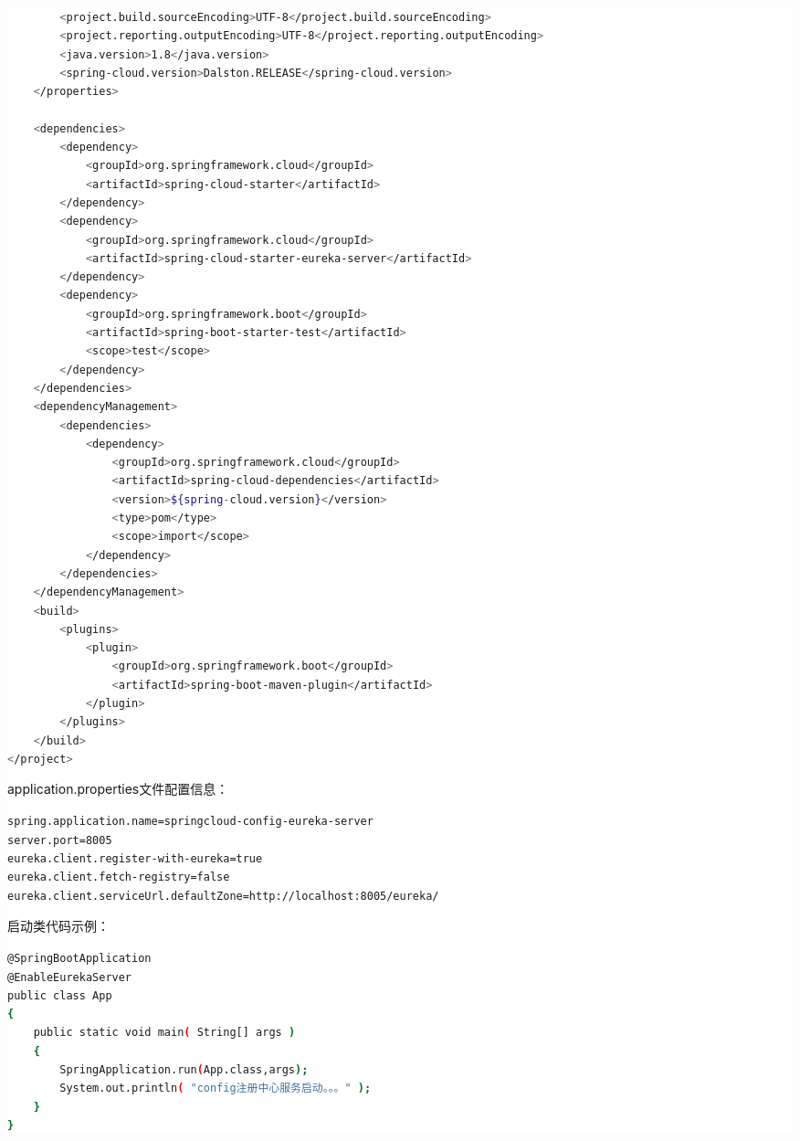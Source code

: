 ```bash
		<project.build.sourceEncoding>UTF-8</project.build.sourceEncoding>
		<project.reporting.outputEncoding>UTF-8</project.reporting.outputEncoding>
		<java.version>1.8</java.version>
		<spring-cloud.version>Dalston.RELEASE</spring-cloud.version>
	</properties>

	<dependencies>
		<dependency>
			<groupId>org.springframework.cloud</groupId>
			<artifactId>spring-cloud-starter</artifactId>
		</dependency>
		<dependency>
			<groupId>org.springframework.cloud</groupId>
			<artifactId>spring-cloud-starter-eureka-server</artifactId>
		</dependency>
		<dependency>
			<groupId>org.springframework.boot</groupId>
			<artifactId>spring-boot-starter-test</artifactId>
			<scope>test</scope>
		</dependency>
	</dependencies>
	<dependencyManagement>
		<dependencies>
			<dependency>
				<groupId>org.springframework.cloud</groupId>
				<artifactId>spring-cloud-dependencies</artifactId>
				<version>${spring-cloud.version}</version>
				<type>pom</type>
				<scope>import</scope>
			</dependency>
		</dependencies>
	</dependencyManagement>
	<build>
		<plugins>
			<plugin>
				<groupId>org.springframework.boot</groupId>
				<artifactId>spring-boot-maven-plugin</artifactId>
			</plugin>
		</plugins>
	</build>
</project>
```
application.properties文件配置信息：
```bash
spring.application.name=springcloud-config-eureka-server
server.port=8005
eureka.client.register-with-eureka=true
eureka.client.fetch-registry=false
eureka.client.serviceUrl.defaultZone=http://localhost:8005/eureka/
```
启动类代码示例：
```bash
@SpringBootApplication
@EnableEurekaServer
public class App 
{
    public static void main( String[] args )
    {
    	SpringApplication.run(App.class,args);
        System.out.println( "config注册中心服务启动。。。" );
    }
}
```